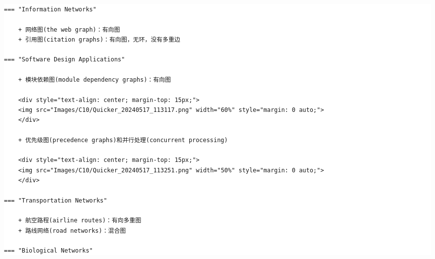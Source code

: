 	=== "Information Networks"

		+ 网络图(the web graph)：有向图
		+ 引用图(citation graphs)：有向图，无环，没有多重边

	=== "Software Design Applications"

		+ 模块依赖图(module dependency graphs)：有向图

		<div style="text-align: center; margin-top: 15px;">
		<img src="Images/C10/Quicker_20240517_113117.png" width="60%" style="margin: 0 auto;">
		</div>

		+ 优先级图(precedence graphs)和并行处理(concurrent processing)

		<div style="text-align: center; margin-top: 15px;">
		<img src="Images/C10/Quicker_20240517_113251.png" width="50%" style="margin: 0 auto;">
		</div>

	=== "Transportation Networks"

		+ 航空路程(airline routes)：有向多重图
		+ 路线网络(road networks)：混合图

	=== "Biological Networks"
